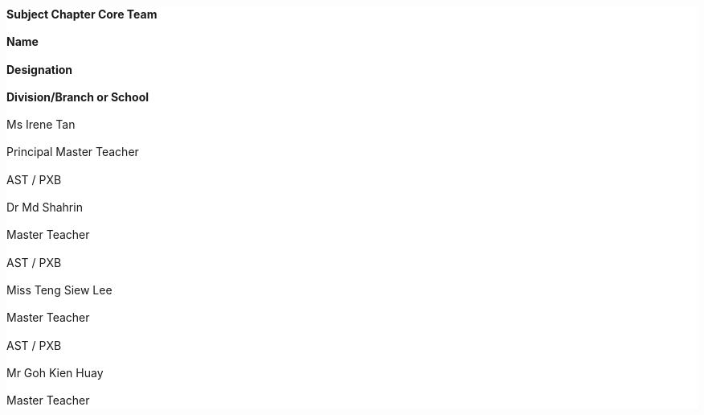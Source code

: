 <col>
<col>
</colgroup>
<tbody>
<tr>
<td rowspan="1" colspan="3">
<p><strong>Subject Chapter Core Team</strong>
</p>
</td>
</tr>
<tr>
<td rowspan="1" colspan="1">
<p><strong>Name</strong>
</p>
</td>
<td rowspan="1" colspan="1">
<p><strong>Designation</strong>
</p>
</td>
<td rowspan="1" colspan="1">
<p><strong>Division/Branch or School</strong>
</p>
</td>
</tr>
<tr>
<td rowspan="1" colspan="1">
<p>Ms Irene Tan</p>
</td>
<td rowspan="1" colspan="1">
<p>Principal Master Teacher</p>
</td>
<td rowspan="1" colspan="1">
<p>AST / PXB</p>
</td>
</tr>
<tr>
<td rowspan="1" colspan="1">
<p>Dr Md Shahrin</p>
</td>
<td rowspan="1" colspan="1">
<p>Master Teacher</p>
</td>
<td rowspan="1" colspan="1">
<p>AST / PXB</p>
</td>
</tr>
<tr>
<td rowspan="1" colspan="1">
<p>Miss Teng Siew Lee</p>
</td>
<td rowspan="1" colspan="1">
<p>Master Teacher</p>
</td>
<td rowspan="1" colspan="1">
<p>AST / PXB</p>
</td>
</tr>
<tr>
<td rowspan="1" colspan="1">
<p>Mr Goh Kien Huay</p>
</td>
<td rowspan="1" colspan="1">
<p>Master Teacher</p>
</td>